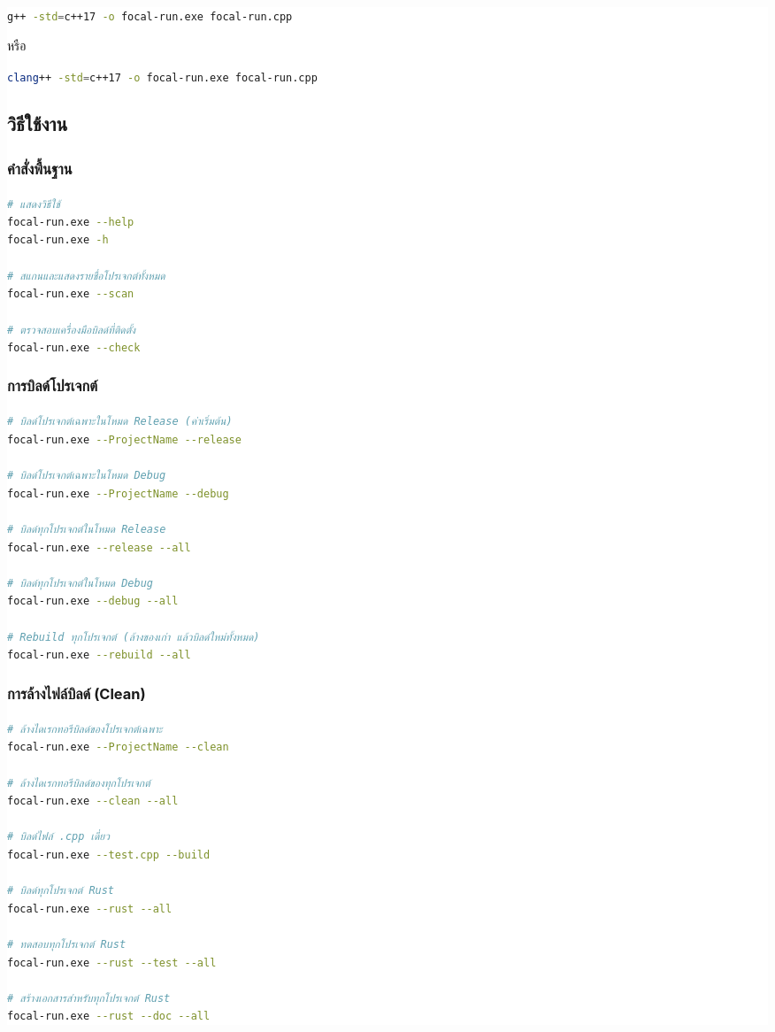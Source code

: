 ```bash
g++ -std=c++17 -o focal-run.exe focal-run.cpp
```

หรือ

```bash
clang++ -std=c++17 -o focal-run.exe focal-run.cpp
```

## วิธีใช้งาน

### คำสั่งพื้นฐาน

```bash
# แสดงวิธีใช้
focal-run.exe --help
focal-run.exe -h

# สแกนและแสดงรายชื่อโปรเจกต์ทั้งหมด
focal-run.exe --scan

# ตรวจสอบเครื่องมือบิลด์ที่ติดตั้ง
focal-run.exe --check
```

### การบิลด์โปรเจกต์

```bash
# บิลด์โปรเจกต์เฉพาะในโหมด Release (ค่าเริ่มต้น)
focal-run.exe --ProjectName --release

# บิลด์โปรเจกต์เฉพาะในโหมด Debug
focal-run.exe --ProjectName --debug

# บิลด์ทุกโปรเจกต์ในโหมด Release
focal-run.exe --release --all

# บิลด์ทุกโปรเจกต์ในโหมด Debug
focal-run.exe --debug --all

# Rebuild ทุกโปรเจกต์ (ล้างของเก่า แล้วบิลด์ใหม่ทั้งหมด)
focal-run.exe --rebuild --all
```

### การล้างไฟล์บิลด์ (Clean)

```bash
# ล้างไดเรกทอรีบิลด์ของโปรเจกต์เฉพาะ
focal-run.exe --ProjectName --clean

# ล้างไดเรกทอรีบิลด์ของทุกโปรเจกต์
focal-run.exe --clean --all

# บิลด์ไฟล์ .cpp เดี่ยว
focal-run.exe --test.cpp --build

# บิลด์ทุกโปรเจกต์ Rust
focal-run.exe --rust --all

# ทดสอบทุกโปรเจกต์ Rust
focal-run.exe --rust --test --all

# สร้างเอกสารสำหรับทุกโปรเจกต์ Rust
focal-run.exe --rust --doc --all
```
